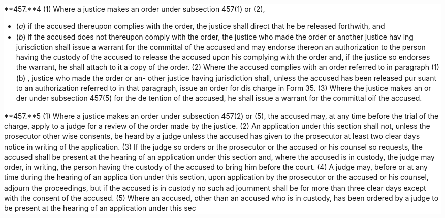 
**457.**4 (1) Where a justice makes an
order under subsection 457(1) or (2),
  * (_a_) if the accused thereupon complies
with the order, the justice shall direct
that he be released forthwith, and
  * (_b_) if the accused does not thereupon
comply with the order, the justice who
made the order or another justice hav
ing jurisdiction shall issue a warrant
for the committal of the accused and
may endorse thereon an authorization
to the person having the custody of
the accused to release the accused upon
his complying with the order and, if
the justice so endorses the warrant,
he shall attach to it a copy of the
order.
(2) Where the accused complies with
an order referred to in paragraph (1) (b) ,
justice who made the order or an-
other justice having jurisdiction shall,
unless the accused has been released pur
suant to an authorization referred to in
that paragraph, issue an order for dis
charge in Form 35.
(3) Where the justice makes an or
der under subsection 457(5) for the de
tention of the accused, he shall issue a
warrant for the committal oif the accused.

**457.**5 (1) Where a justice makes an
order under subsection 457(2) or (5),
the accused may, at any time before the
trial of the charge, apply to a judge for
a review of the order made by the
justice.
(2) An application under this section
shall not, unless the prosecutor other
wise consents, be heard by a judge unless
the accused has given to the prosecutor
at least two clear days notice in writing
of the application.
(3) If the judge so orders or the
prosecutor or the accused or his counsel
so requests, the accused shall be present
at the hearing of an application under
this section and, where the accused is in
custody, the judge may order, in writing,
the person having the custody of the
accused to bring him before the court.
(4) A judge may, before or at any
time during the hearing of an applica
tion under this section, upon application
by the prosecutor or the accused or his
counsel, adjourn the proceedings, but if
the accused is in custody no such ad
journment shall be for more than three
clear days except with the consent of the
accused.
(5) Where an accused, other than an
accused who is in custody, has been
ordered by a judge to be present at the
hearing of an application under this sec